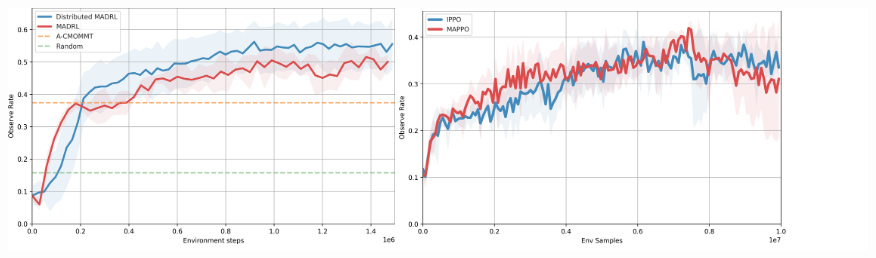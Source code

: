   <img src="./images/IQL_vs_APEX.png" width="45%"/>
  <img src="./images/mappo_vs_ippo.png" width="45%"/>
</p>

